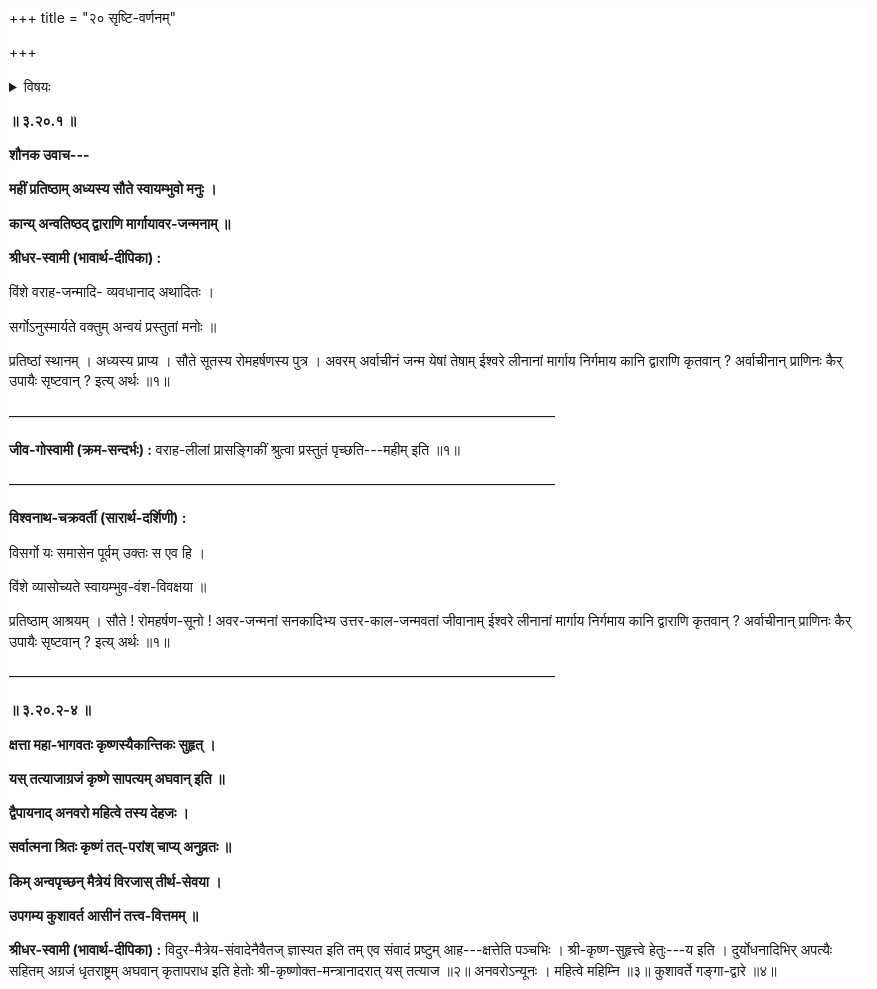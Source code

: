 +++
title = "२० सृष्टि-वर्णनम्"

+++

<details><summary>विषयः</summary></details>

**॥ ३.२०.१ ॥**

**शौनक उवाच---**

**महीं प्रतिष्ठाम् अध्यस्य सौते स्वायम्भुवो मनुः ।**

**कान्य् अन्वतिष्ठद् द्वाराणि मार्गायावर-जन्मनाम् ॥**

**श्रीधर-स्वामी (भावार्थ-दीपिका) :**

विंशे वराह-जन्मादि- व्यवधानाद् अथादितः ।

सर्गोऽनुस्मार्यते वक्तुम् अन्वयं प्रस्तुतां मनोः ॥

प्रतिष्ठां स्थानम् । अध्यस्य प्राप्य । सौते सूतस्य रोमहर्षणस्य
पुत्र । अवरम् अर्वाचीनं जन्म येषां तेषाम् ईश्वरे लीनानां मार्गाय
निर्गमाय कानि द्वाराणि कृतवान् ? अर्वाचीनान् प्राणिनः कैर् उपायैः
सृष्टवान् ? इत्य् अर्थः ॥१॥

———————————————————————————————————————

**जीव-गोस्वामी (क्रम-सन्दर्भः) :** वराह-लीलां प्रासङ्गिकीं श्रुत्वा
प्रस्तुतं पृच्छति---महीम् इति ॥१॥

———————————————————————————————————————

**विश्वनाथ-चक्रवर्ती (सारार्थ-दर्शिणी) :**

विसर्गो यः समासेन पूर्वम् उक्तः स एव हि ।

विंशे व्यासोच्यते स्वायम्भुव-वंश-विवक्षया ॥

प्रतिष्ठाम् आश्रयम् । सौते ! रोमहर्षण-सूनो ! अवर-जन्मनां
सनकादिभ्य उत्तर-काल-जन्मवतां जीवानाम् ईश्वरे लीनानां मार्गाय
निर्गमाय कानि द्वाराणि कृतवान् ? अर्वाचीनान् प्राणिनः कैर् उपायैः
सृष्टवान् ? इत्य् अर्थः ॥१॥

———————————————————————————————————————

**॥ ३.२०.२-४ ॥**

**क्षत्ता महा-भागवतः कृष्णस्यैकान्तिकः सुहृत् ।**

**यस् तत्याजाग्रजं कृष्णे सापत्यम् अघवान् इति ॥**

**द्वैपायनाद् अनवरो महित्वे तस्य देहजः ।**

**सर्वात्मना श्रितः कृष्णं तत्-परांश् चाप्य् अनुव्रतः ॥**

**किम् अन्वपृच्छन् मैत्रेयं विरजास् तीर्थ-सेवया ।**

**उपगम्य कुशावर्त आसीनं तत्त्व-वित्तमम् ॥**

**श्रीधर-स्वामी (भावार्थ-दीपिका) :** विदुर-मैत्रेय-संवादेनैवैतज्
ज्ञास्यत इति तम् एव संवादं प्रष्टुम् आह---क्षत्तेति पञ्चभिः ।
श्री-कृष्ण-सुहृत्त्वे हेतुः---य इति । दुर्योधनादिभिर् अपत्यैः सहितम्
अग्रजं धृतराष्ट्रम् अघवान् कृतापराध इति हेतोः
श्री-कृष्णोक्त-मन्त्रानादरात् यस् तत्याज ॥२॥ अनवरोऽन्यूनः ।
महित्वे महिम्नि ॥३॥ कुशावर्ते गङ्गा-द्वारे ॥४॥
